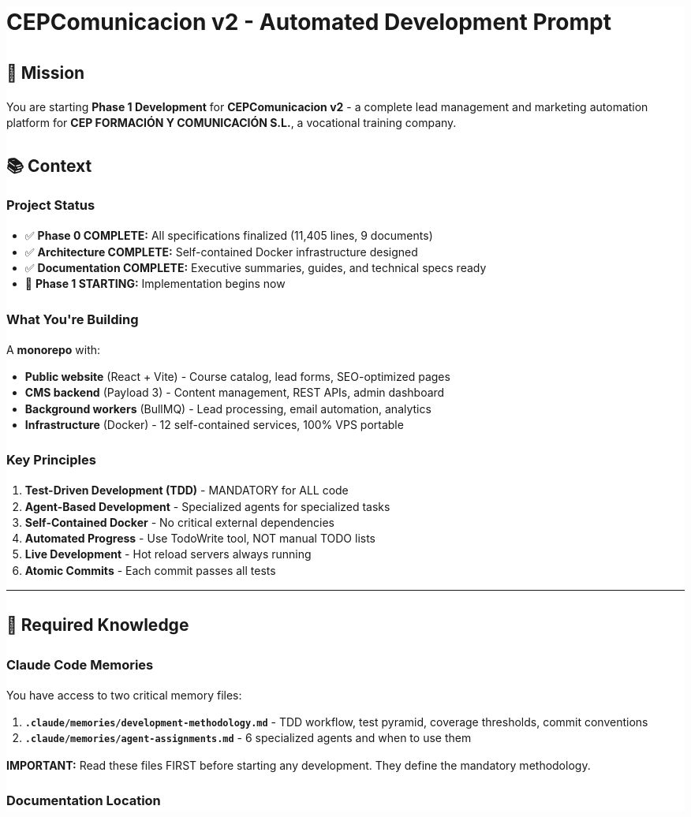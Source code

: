 # CEPComunicacion v2 - Automated Development Prompt

## 🎯 Mission

You are starting **Phase 1 Development** for **CEPComunicacion v2** - a complete lead management and marketing automation platform for **CEP FORMACIÓN Y COMUNICACIÓN S.L.**, a vocational training company.

## 📚 Context

### Project Status
- ✅ **Phase 0 COMPLETE:** All specifications finalized (11,405 lines, 9 documents)
- ✅ **Architecture COMPLETE:** Self-contained Docker infrastructure designed
- ✅ **Documentation COMPLETE:** Executive summaries, guides, and technical specs ready
- 🚀 **Phase 1 STARTING:** Implementation begins now

### What You're Building

A **monorepo** with:
- **Public website** (React + Vite) - Course catalog, lead forms, SEO-optimized pages
- **CMS backend** (Payload 3) - Content management, REST APIs, admin dashboard
- **Background workers** (BullMQ) - Lead processing, email automation, analytics
- **Infrastructure** (Docker) - 12 self-contained services, 100% VPS portable

### Key Principles

1. **Test-Driven Development (TDD)** - MANDATORY for ALL code
2. **Agent-Based Development** - Specialized agents for specialized tasks
3. **Self-Contained Docker** - No critical external dependencies
4. **Automated Progress** - Use TodoWrite tool, NOT manual TODO lists
5. **Live Development** - Hot reload servers always running
6. **Atomic Commits** - Each commit passes all tests

---

## 🧠 Required Knowledge

### Claude Code Memories

You have access to two critical memory files:

1. **`.claude/memories/development-methodology.md`** - TDD workflow, test pyramid, coverage thresholds, commit conventions
2. **`.claude/memories/agent-assignments.md`** - 6 specialized agents and when to use them

**IMPORTANT:** Read these files FIRST before starting any development. They define the mandatory methodology.

### Documentation Location
